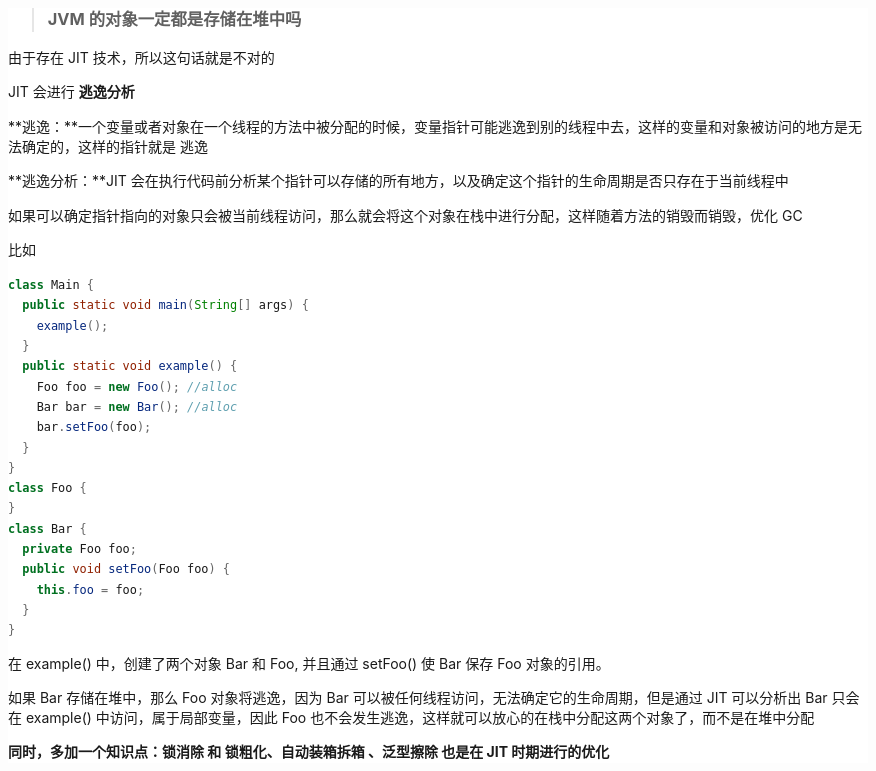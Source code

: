 
> ### JVM 的对象一定都是存储在堆中吗

由于存在 JIT 技术，所以这句话就是不对的

JIT 会进行 **逃逸分析**



**逃逸：**一个变量或者对象在一个线程的方法中被分配的时候，变量指针可能逃逸到别的线程中去，这样的变量和对象被访问的地方是无法确定的，这样的指针就是 逃逸



**逃逸分析：**JIT 会在执行代码前分析某个指针可以存储的所有地方，以及确定这个指针的生命周期是否只存在于当前线程中

如果可以确定指针指向的对象只会被当前线程访问，那么就会将这个对象在栈中进行分配，这样随着方法的销毁而销毁，优化 GC

比如

```java
class Main {   
  public static void main(String[] args) {     
    example();   
  }   
  public static void example() {     
    Foo foo = new Foo(); //alloc     
    Bar bar = new Bar(); //alloc     
    bar.setFoo(foo);   
  }
}  
class Foo {
}  
class Bar {   
  private Foo foo;   
  public void setFoo(Foo foo) {     
    this.foo = foo;   
  }
}
```

在 example() 中，创建了两个对象 Bar 和 Foo, 并且通过 setFoo() 使 Bar 保存 Foo 对象的引用。

如果 Bar 存储在堆中，那么 Foo 对象将逃逸，因为 Bar 可以被任何线程访问，无法确定它的生命周期，但是通过 JIT 可以分析出  Bar 只会在 example() 中访问，属于局部变量，因此 Foo 也不会发生逃逸，这样就可以放心的在栈中分配这两个对象了，而不是在堆中分配



**同时，多加一个知识点：锁消除 和 锁粗化、自动装箱拆箱 、泛型擦除 也是在 JIT 时期进行的优化**